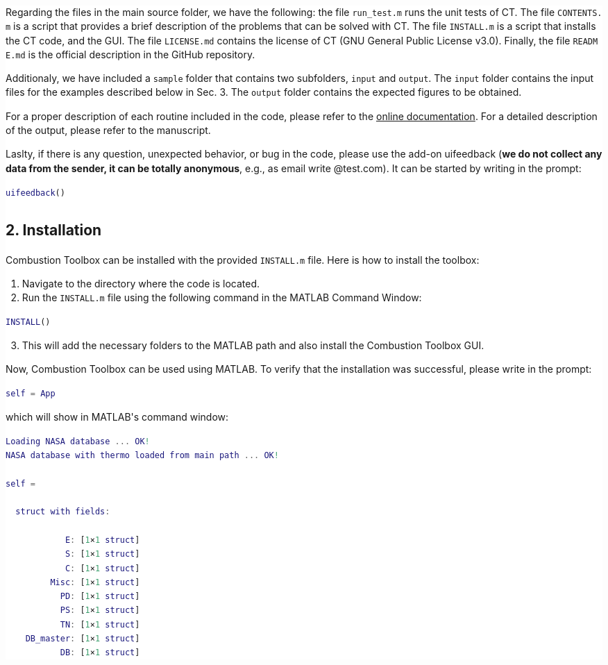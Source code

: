 Regarding the files in the main source folder, we have the following: the file `run_test.m` runs the unit tests of CT. The file `CONTENTS.m` is a script that provides a brief description of the problems that can be solved with CT. The file `INSTALL.m` is a script that installs the CT code, and the GUI. The file `LICENSE.md` contains the license of CT (GNU General Public License v3.0). Finally, the file `README.md` is the official description in the GitHub repository.


Additionaly, we have included a `sample` folder that contains two subfolders, `input` and `output`. The `input` folder contains the input files for the examples described below in Sec. 3. The `output` folder contains the expected figures to be obtained.

For a proper description of each routine included in the code, please refer to the [online documentation](https://combustion-toolbox-website.readthedocs.io/en/latest/documentation/functions/index.html). For a detailed description of the output, please refer to the manuscript.

Laslty, if there is any question, unexpected behavior, or bug in the code, please use the add-on uifeedback (**we do not collect any data from the sender, it can be totally anonymous**, e.g., as email write @test.com). It can be started by writing in the prompt:
```matlab
uifeedback()
```



## 2. Installation

Combustion Toolbox can be installed with the provided `INSTALL.m` file. Here is how to install the toolbox:

1. Navigate to the directory where the code is located.
2. Run the `INSTALL.m` file using the following command in the MATLAB Command Window:

```matlab
INSTALL()
```

3. This will add the necessary folders to the MATLAB path and also install the Combustion Toolbox GUI. 

Now, Combustion Toolbox can be used using MATLAB. To verify that the installation was successful, please write in the prompt:
```matlab
self = App
```
which will show in MATLAB's command window:
```matlab
Loading NASA database ... OK!
NASA database with thermo loaded from main path ... OK!

self = 

  struct with fields:

            E: [1×1 struct]
            S: [1×1 struct]
            C: [1×1 struct]
         Misc: [1×1 struct]
           PD: [1×1 struct]
           PS: [1×1 struct]
           TN: [1×1 struct]
    DB_master: [1×1 struct]
           DB: [1×1 struct]
```
